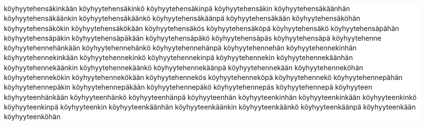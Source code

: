 köyhyytehensäkinkään
köyhyytehensäkinkö
köyhyytehensäkinpä
köyhyytehensäkin
köyhyytehensäkäänhän
köyhyytehensäkäänkin
köyhyytehensäkäänkö
köyhyytehensäkäänpä
köyhyytehensäkään
köyhyytehensäköhän
köyhyytehensäkökin
köyhyytehensäkökään
köyhyytehensäkös
köyhyytehensäköpä
köyhyytehensäkö
köyhyytehensäpähän
köyhyytehensäpäkin
köyhyytehensäpäkään
köyhyytehensäpäkö
köyhyytehensäpäs
köyhyytehensäpä
köyhyytehenne
köyhyytehennehänkään
köyhyytehennehänkö
köyhyytehennehänpä
köyhyytehennehän
köyhyytehennekinhän
köyhyytehennekinkään
köyhyytehennekinkö
köyhyytehennekinpä
köyhyytehennekin
köyhyytehennekäänhän
köyhyytehennekäänkin
köyhyytehennekäänkö
köyhyytehennekäänpä
köyhyytehennekään
köyhyytehenneköhän
köyhyytehennekökin
köyhyytehennekökään
köyhyytehennekös
köyhyytehenneköpä
köyhyytehennekö
köyhyytehennepähän
köyhyytehennepäkin
köyhyytehennepäkään
köyhyytehennepäkö
köyhyytehennepäs
köyhyytehennepä
köyhyyteen
köyhyyteenhänkään
köyhyyteenhänkö
köyhyyteenhänpä
köyhyyteenhän
köyhyyteenkinhän
köyhyyteenkinkään
köyhyyteenkinkö
köyhyyteenkinpä
köyhyyteenkin
köyhyyteenkäänhän
köyhyyteenkäänkin
köyhyyteenkäänkö
köyhyyteenkäänpä
köyhyyteenkään
köyhyyteenköhän